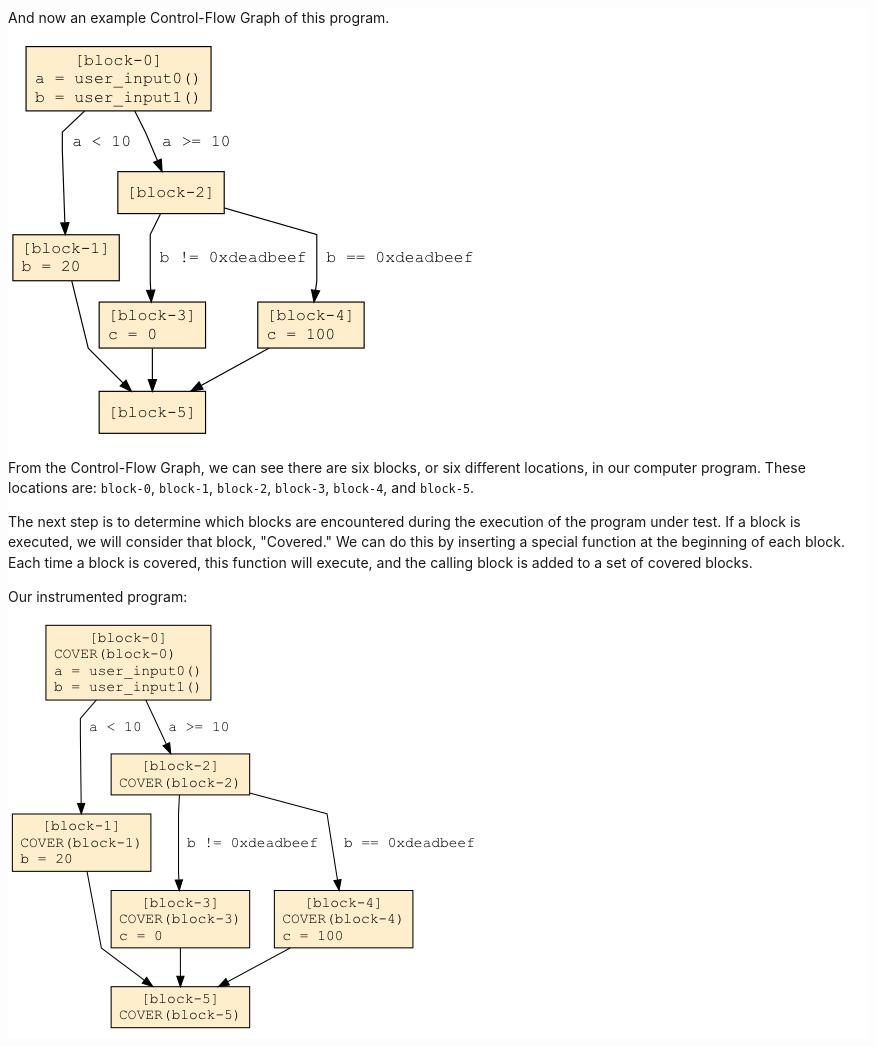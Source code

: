 And now an example Control-Flow Graph of this program.

![](graphs/graph-0.png)

From the Control-Flow Graph, we can see there are six blocks, or six different locations, in our computer program. These locations are: `block-0`, `block-1`, `block-2`, `block-3`, `block-4`, and `block-5`.

The next step is to determine which blocks are encountered during the execution of the program under test. If a block is executed, we will consider that block, "Covered." We can do this by inserting a special function at the beginning of each block. Each time a block is covered, this function will execute, and the calling block is added to a set of covered blocks.

Our instrumented program:

![](graphs/graph-1.png)
